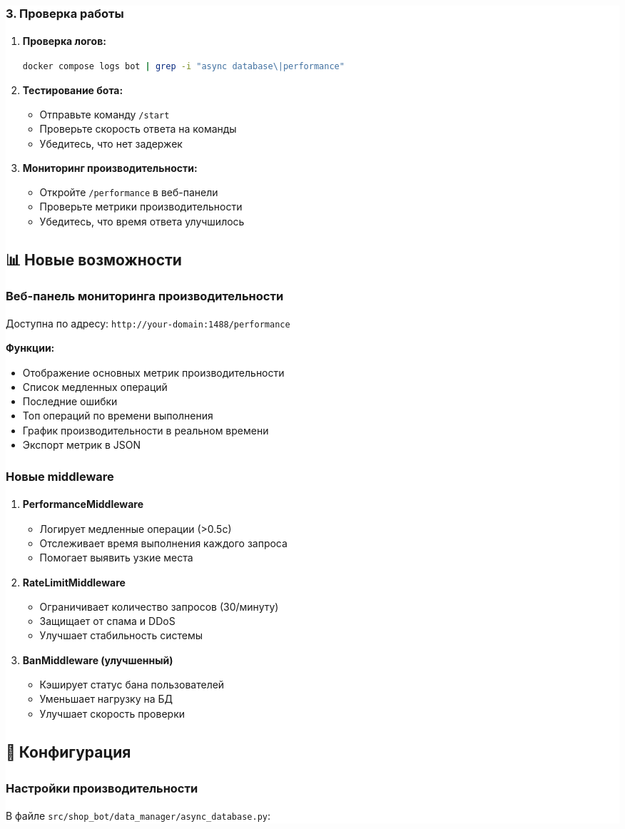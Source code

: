 ### 3. Проверка работы

1. **Проверка логов:**
   ```bash
   docker compose logs bot | grep -i "async database\|performance"
   ```

2. **Тестирование бота:**
   - Отправьте команду `/start`
   - Проверьте скорость ответа на команды
   - Убедитесь, что нет задержек

3. **Мониторинг производительности:**
   - Откройте `/performance` в веб-панели
   - Проверьте метрики производительности
   - Убедитесь, что время ответа улучшилось

## 📊 Новые возможности

### Веб-панель мониторинга производительности

Доступна по адресу: `http://your-domain:1488/performance`

**Функции:**
- Отображение основных метрик производительности
- Список медленных операций
- Последние ошибки
- Топ операций по времени выполнения
- График производительности в реальном времени
- Экспорт метрик в JSON

### Новые middleware

1. **PerformanceMiddleware**
   - Логирует медленные операции (>0.5с)
   - Отслеживает время выполнения каждого запроса
   - Помогает выявить узкие места

2. **RateLimitMiddleware**
   - Ограничивает количество запросов (30/минуту)
   - Защищает от спама и DDoS
   - Улучшает стабильность системы

3. **BanMiddleware (улучшенный)**
   - Кэширует статус бана пользователей
   - Уменьшает нагрузку на БД
   - Улучшает скорость проверки

## 🔧 Конфигурация

### Настройки производительности

В файле `src/shop_bot/data_manager/async_database.py`:
